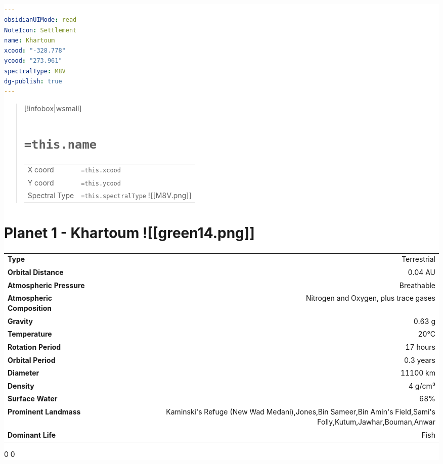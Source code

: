 ```yaml
---
obsidianUIMode: read
NoteIcon: Settlement
name: Khartoum
xcood: "-328.778"
ycood: "273.961"
spectralType: M8V
dg-publish: true
---
```

> [!infobox|wsmall]
> # `=this.name`
> | | |
> | - | - |
> | X coord | `=this.xcood` |
> | Y coord| `=this.ycood` |
> | Spectral Type | `=this.spectralType` ![[M8V.png]] |

# Planet 1 - Khartoum ![[green14.png]]
|                             |                           |
| --------------------------- | -------------------------:|
| **Type**                    |             Terrestrial |
| **Orbital Distance**        |   0.04 AU |
| **Atmospheric Pressure**    |       Breathable |
| **Atmospheric Composition** |      Nitrogen and Oxygen, plus trace gases |
| **Gravity**                 |        0.63 g |
| **Temperature**             |    20°C |
| **Rotation Period**         |  17 hours |
| **Orbital Period** | 0.3 years |
| **Diameter**                |      11100 km | 
| **Density**                 |    4 g/cm³ |
| **Surface Water**           |           68% | 
| **Prominent Landmass**      |         Kaminski's Refuge (New Wad Medani),Jones,Bin Sameer,Bin Amin's Field,Sami's Folly,Kutum,Jawhar,Bouman,Anwar | 
| **Dominant Life**           |         Fish |



0
0


